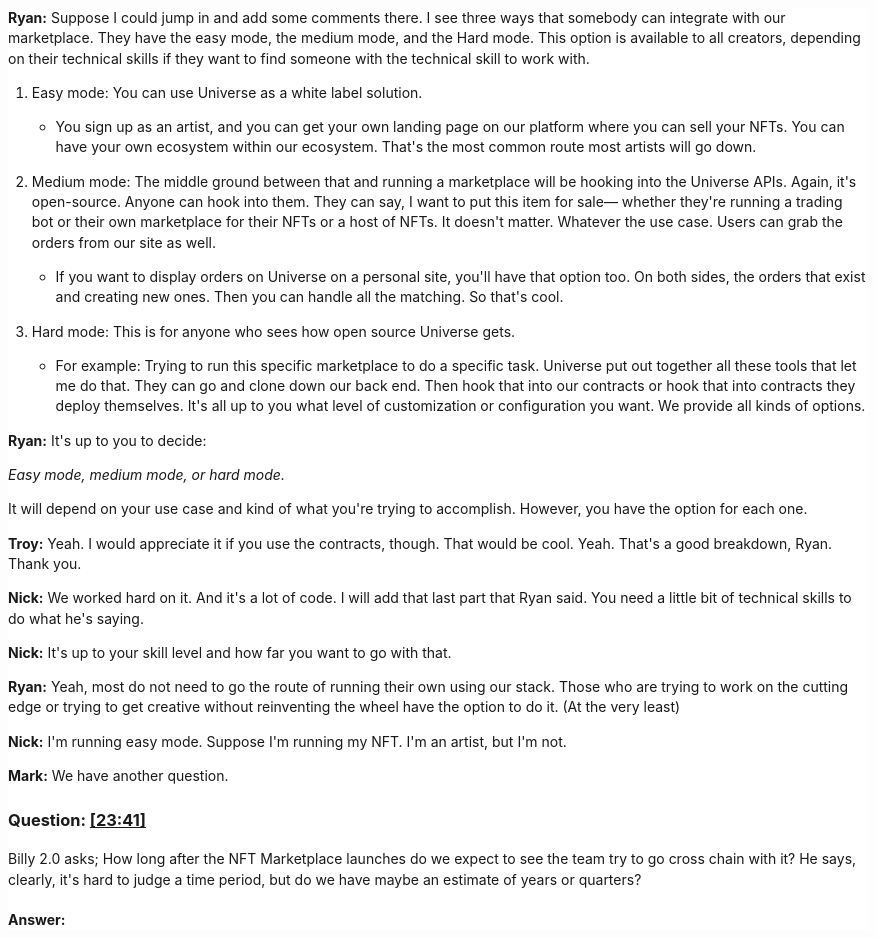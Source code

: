 **Ryan:** Suppose I could jump in and add some comments there. I see three ways that somebody can integrate with our marketplace. They have the easy mode, the medium mode, and the Hard mode. This option is available to all creators, depending on their technical skills if they want to find someone with the technical skill to work with.


1. Easy mode: You can use Universe as a white label solution. 
   - You sign up as an artist, and you can get your own landing page on our platform where you can sell your NFTs. You can have your own ecosystem within our ecosystem. That's the most common route most artists will go down.

2. Medium mode: The middle ground between that and running a marketplace will be hooking into the Universe APIs. Again, it's open-source. Anyone can hook into them. They can say, I want to put this item for sale— whether they're running a trading bot or their own marketplace for their NFTs or a host of NFTs. It doesn't matter. Whatever the use case. Users can grab the orders from our site as well.
   - If you want to display orders on Universe on a personal site, you'll have that option too. On both sides, the orders that exist and creating new ones. Then you can handle all the matching. So that's cool.

3. Hard mode: This is for anyone who sees how open source Universe gets. 
   - For example: Trying to run this specific marketplace to do a specific task. Universe put out together all these tools that let me do that. They can go and clone down our back end. Then hook that into our contracts or hook that into contracts they deploy themselves. It's all up to you what level of customization or configuration you want. We provide all kinds of options.

**Ryan:** It's up to you to decide:

*Easy mode, medium mode, or hard mode.*

It will depend on your use case and kind of what you're trying to accomplish. However, you have the option for each one.

**Troy:** Yeah. I would appreciate it if you use the contracts, though. That would be cool. Yeah. That's a good breakdown, Ryan. Thank you.

**Nick:** We worked hard on it. And it's a lot of code. I will add that last part that Ryan said. You need a little bit of technical skills to do what he's saying.

**Nick:** It's up to your skill level and how far you want to go with that.

**Ryan:** Yeah, most do not need to go the route of running their own using our stack. Those who are trying to work on the cutting edge or trying to get creative without reinventing the wheel have the option to do it. (At the very least)

**Nick:** I'm running easy mode. Suppose I'm running my NFT. I'm an artist, but I'm not.

**Mark:** We have another question.

### **Question:** [[23:41]](https://youtu.be/yCuMugf6bFo?t=1421)

Billy 2.0 asks; How long after the NFT Marketplace launches do we expect to see the team try to go cross chain with it? He says, clearly, it's hard to judge a time period, but do we have maybe an estimate of years or quarters?

#### **Answer:**
